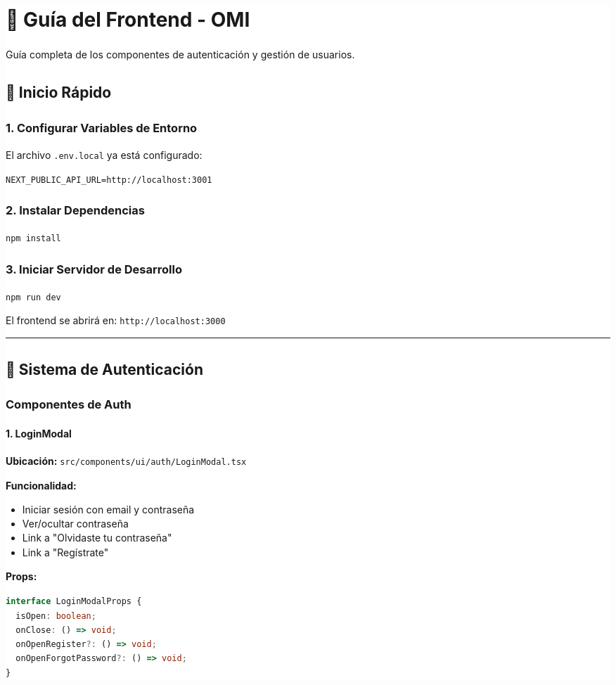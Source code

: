 # 📱 Guía del Frontend - OMI

Guía completa de los componentes de autenticación y gestión de usuarios.

## 🚀 Inicio Rápido

### 1. Configurar Variables de Entorno

El archivo `.env.local` ya está configurado:

```env
NEXT_PUBLIC_API_URL=http://localhost:3001
```

### 2. Instalar Dependencias

```bash
npm install
```

### 3. Iniciar Servidor de Desarrollo

```bash
npm run dev
```

El frontend se abrirá en: `http://localhost:3000`

---

## 🔐 Sistema de Autenticación

### Componentes de Auth

#### 1. LoginModal

**Ubicación:** `src/components/ui/auth/LoginModal.tsx`

**Funcionalidad:**
- Iniciar sesión con email y contraseña
- Ver/ocultar contraseña
- Link a "Olvidaste tu contraseña"
- Link a "Regístrate"

**Props:**
```typescript
interface LoginModalProps {
  isOpen: boolean;
  onClose: () => void;
  onOpenRegister?: () => void;
  onOpenForgotPassword?: () => void;
}
```
